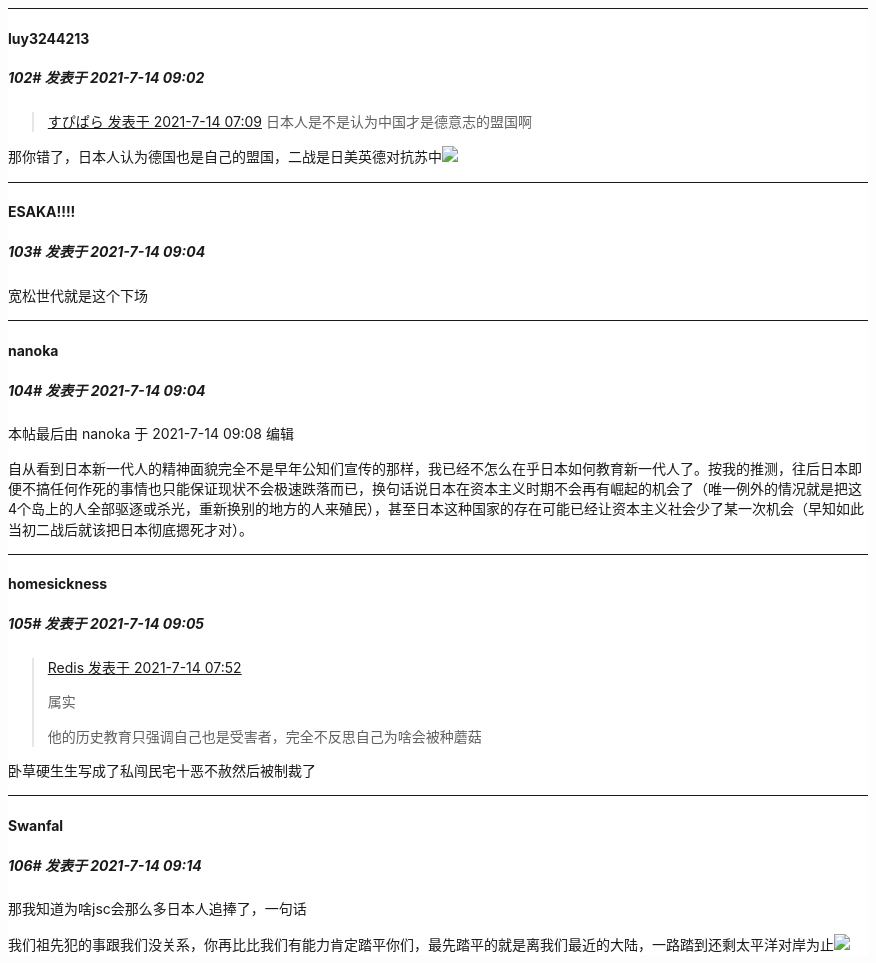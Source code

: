 *****

####  luy3244213  
##### 102#       发表于 2021-7-14 09:02


<blockquote><a href="httphttps://bbs.saraba1st.com/2b/forum.php?mod=redirect&amp;goto=findpost&amp;pid=51950630&amp;ptid=2015304" target="_blank">すぴぱら 发表于 2021-7-14 07:09</a>
日本人是不是认为中国才是德意志的盟国啊</blockquote>
那你错了，日本人认为德国也是自己的盟国，二战是日美英德对抗苏中<img src="https://static.saraba1st.com/image/smiley/face2017/067.png" referrerpolicy="no-referrer">


*****

####  ESAKA!!!!  
##### 103#       发表于 2021-7-14 09:04


宽松世代就是这个下场


*****

####  nanoka  
##### 104#       发表于 2021-7-14 09:04


 本帖最后由 nanoka 于 2021-7-14 09:08 编辑 

自从看到日本新一代人的精神面貌完全不是早年公知们宣传的那样，我已经不怎么在乎日本如何教育新一代人了。按我的推测，往后日本即便不搞任何作死的事情也只能保证现状不会极速跌落而已，换句话说日本在资本主义时期不会再有崛起的机会了（唯一例外的情况就是把这4个岛上的人全部驱逐或杀光，重新换别的地方的人来殖民），甚至日本这种国家的存在可能已经让资本主义社会少了某一次机会（早知如此当初二战后就该把日本彻底摁死才对）。


*****

####  homesickness  
##### 105#       发表于 2021-7-14 09:05


<blockquote><a href="httphttps://bbs.saraba1st.com/2b/forum.php?mod=redirect&amp;goto=findpost&amp;pid=51950774&amp;ptid=2015304" target="_blank">Redis 发表于 2021-7-14 07:52</a>

属实


他的历史教育只强调自己也是受害者，完全不反思自己为啥会被种蘑菇</blockquote>
卧草硬生生写成了私闯民宅十恶不赦然后被制裁了


*****

####  Swanfal  
##### 106#       发表于 2021-7-14 09:14


那我知道为啥jsc会那么多日本人追捧了，一句话

我们祖先犯的事跟我们没关系，你再比比我们有能力肯定踏平你们，最先踏平的就是离我们最近的大陆，一路踏到还剩太平洋对岸为止<img src="https://static.saraba1st.com/image/smiley/face2017/067.png" referrerpolicy="no-referrer">
